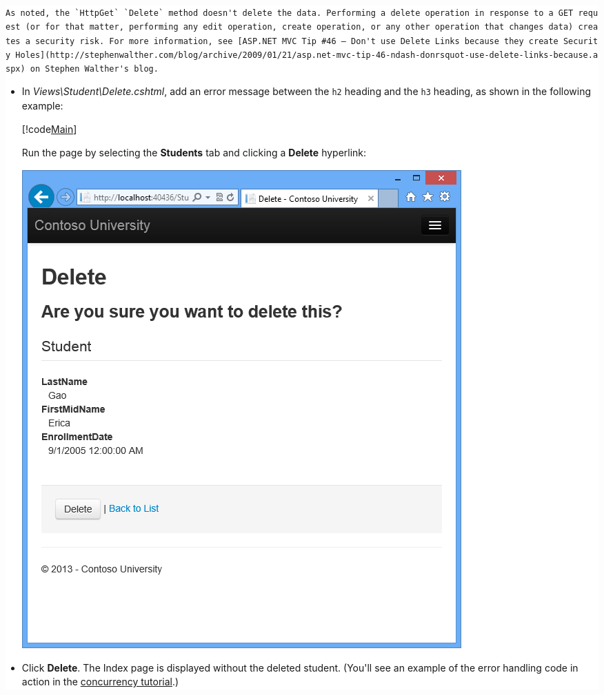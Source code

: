     As noted, the `HttpGet` `Delete` method doesn't delete the data. Performing a delete operation in response to a GET request (or for that matter, performing any edit operation, create operation, or any other operation that changes data) creates a security risk. For more information, see [ASP.NET MVC Tip #46 — Don't use Delete Links because they create Security Holes](http://stephenwalther.com/blog/archive/2009/01/21/asp.net-mvc-tip-46-ndash-donrsquot-use-delete-links-because.aspx) on Stephen Walther's blog.
- In *Views\Student\Delete.cshtml*, add an error message between the `h2` heading and the `h3` heading, as shown in the following example:

    [!code[Main](implementing-basic-crud-functionality-with-the-entity-framework-in-asp-net-mvc-application/samples/sample6.xml?highlight=2)]

    Run the page by selecting the **Students** tab and clicking a **Delete** hyperlink:

    ![Student_Delete_page](implementing-basic-crud-functionality-with-the-entity-framework-in-asp-net-mvc-application/_static/image10.png)
- Click **Delete**. The Index page is displayed without the deleted student. (You'll see an example of the error handling code in action in the [concurrency tutorial](handling-concurrency-with-the-entity-framework-in-an-asp-net-mvc-application.md).)
